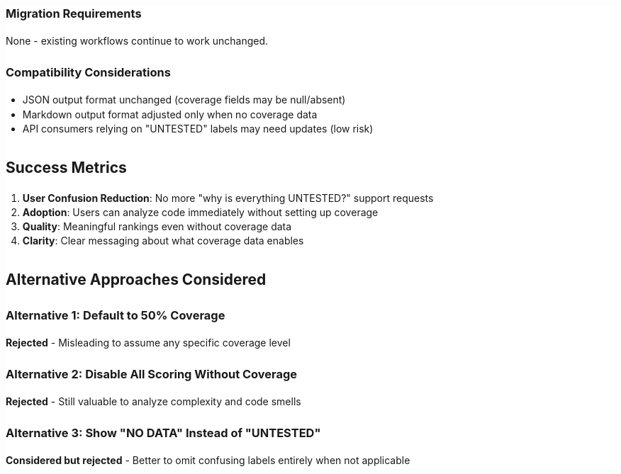 ### Migration Requirements

None - existing workflows continue to work unchanged.

### Compatibility Considerations

- JSON output format unchanged (coverage fields may be null/absent)
- Markdown output format adjusted only when no coverage data
- API consumers relying on "UNTESTED" labels may need updates (low risk)

## Success Metrics

1. **User Confusion Reduction**: No more "why is everything UNTESTED?" support requests
2. **Adoption**: Users can analyze code immediately without setting up coverage
3. **Quality**: Meaningful rankings even without coverage data
4. **Clarity**: Clear messaging about what coverage data enables

## Alternative Approaches Considered

### Alternative 1: Default to 50% Coverage
**Rejected** - Misleading to assume any specific coverage level

### Alternative 2: Disable All Scoring Without Coverage
**Rejected** - Still valuable to analyze complexity and code smells

### Alternative 3: Show "NO DATA" Instead of "UNTESTED"
**Considered but rejected** - Better to omit confusing labels entirely when not applicable
